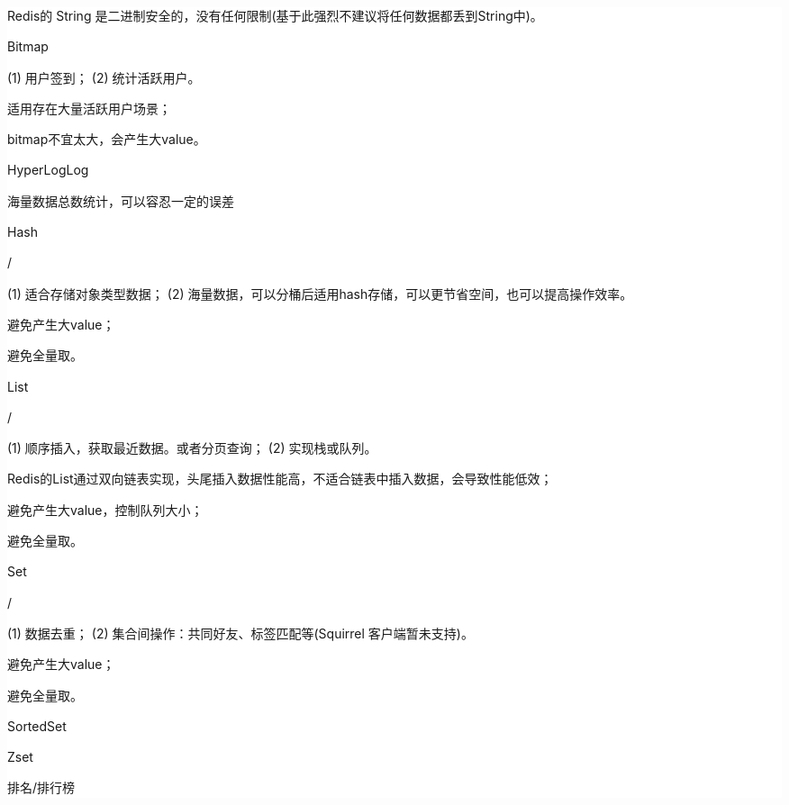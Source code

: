 










Redis的 String 是二进制安全的，没有任何限制(基于此强烈不建议将任何数据都丢到String中)。

Bitmap

(1) 用户签到；
(2) 统计活跃用户。

适用存在大量活跃用户场景；

bitmap不宜太大，会产生大value。

HyperLogLog

海量数据总数统计，可以容忍一定的误差



Hash

/

(1) 适合存储对象类型数据；
(2) 海量数据，可以分桶后适用hash存储，可以更节省空间，也可以提高操作效率。

避免产生大value；

避免全量取。

List

/

(1) 顺序插入，获取最近数据。或者分页查询；
(2) 实现栈或队列。

Redis的List通过双向链表实现，头尾插入数据性能高，不适合链表中插入数据，会导致性能低效；

避免产生大value，控制队列大小；

避免全量取。

Set

/

(1) 数据去重；
(2) 集合间操作：共同好友、标签匹配等(Squirrel 客户端暂未支持)。

避免产生大value；

避免全量取。

SortedSet

Zset

排名/排行榜

